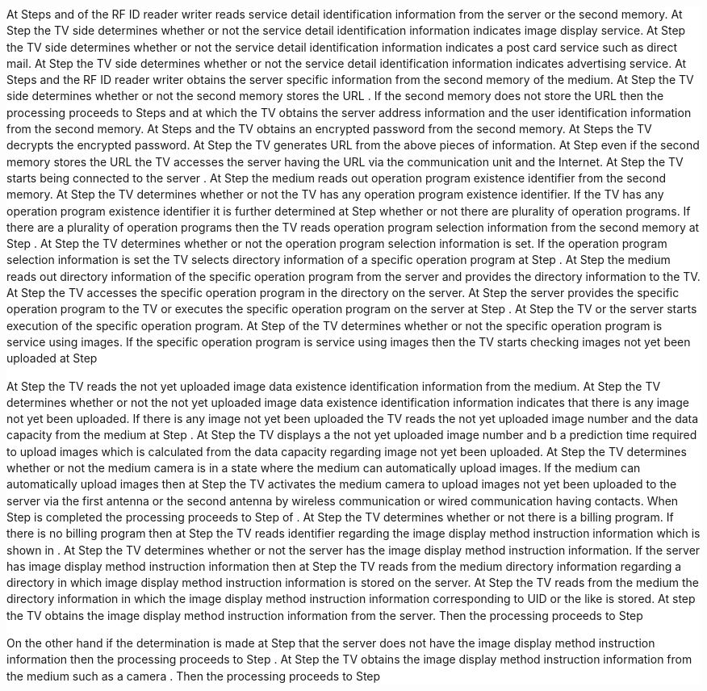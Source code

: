 At Steps and of the RF ID reader writer reads service detail identification information from the server or the second memory. At Step the TV side determines whether or not the service detail identification information indicates image display service. At Step the TV side determines whether or not the service detail identification information indicates a post card service such as direct mail. At Step the TV side determines whether or not the service detail identification information indicates advertising service. At Steps and the RF ID reader writer obtains the server specific information from the second memory of the medium. At Step the TV side determines whether or not the second memory stores the URL . If the second memory does not store the URL then the processing proceeds to Steps and at which the TV obtains the server address information and the user identification information from the second memory. At Steps and the TV obtains an encrypted password from the second memory. At Steps the TV decrypts the encrypted password. At Step the TV generates URL from the above pieces of information. At Step even if the second memory stores the URL the TV accesses the server having the URL via the communication unit and the Internet. At Step the TV starts being connected to the server . At Step the medium reads out operation program existence identifier from the second memory. At Step the TV determines whether or not the TV has any operation program existence identifier. If the TV has any operation program existence identifier it is further determined at Step whether or not there are plurality of operation programs. If there are a plurality of operation programs then the TV reads operation program selection information from the second memory at Step . At Step the TV determines whether or not the operation program selection information is set. If the operation program selection information is set the TV selects directory information of a specific operation program at Step . At Step the medium reads out directory information of the specific operation program from the server and provides the directory information to the TV. At Step the TV accesses the specific operation program in the directory on the server. At Step the server provides the specific operation program to the TV or executes the specific operation program on the server at Step . At Step the TV or the server starts execution of the specific operation program. At Step of the TV determines whether or not the specific operation program is service using images. If the specific operation program is service using images then the TV starts checking images not yet been uploaded at Step

At Step the TV reads the not yet uploaded image data existence identification information from the medium. At Step the TV determines whether or not the not yet uploaded image data existence identification information indicates that there is any image not yet been uploaded. If there is any image not yet been uploaded the TV reads the not yet uploaded image number and the data capacity from the medium at Step . At Step the TV displays a the not yet uploaded image number and b a prediction time required to upload images which is calculated from the data capacity regarding image not yet been uploaded. At Step the TV determines whether or not the medium camera is in a state where the medium can automatically upload images. If the medium can automatically upload images then at Step the TV activates the medium camera to upload images not yet been uploaded to the server via the first antenna or the second antenna by wireless communication or wired communication having contacts. When Step is completed the processing proceeds to Step of . At Step the TV determines whether or not there is a billing program. If there is no billing program then at Step the TV reads identifier regarding the image display method instruction information which is shown in . At Step the TV determines whether or not the server has the image display method instruction information. If the server has image display method instruction information then at Step the TV reads from the medium directory information regarding a directory in which image display method instruction information is stored on the server. At Step the TV reads from the medium the directory information in which the image display method instruction information corresponding to UID or the like is stored. At step the TV obtains the image display method instruction information from the server. Then the processing proceeds to Step

On the other hand if the determination is made at Step that the server does not have the image display method instruction information then the processing proceeds to Step . At Step the TV obtains the image display method instruction information from the medium such as a camera . Then the processing proceeds to Step
